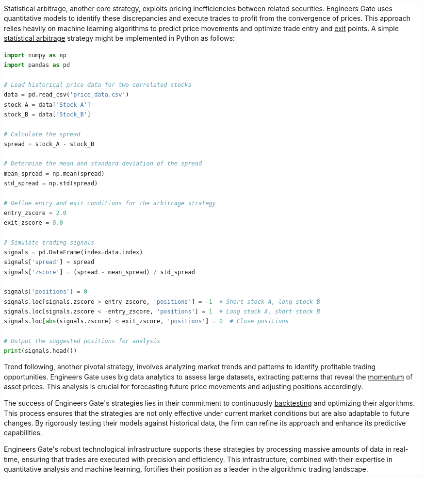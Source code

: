 Statistical arbitrage, another core strategy, exploits pricing inefficiencies between related securities. Engineers Gate uses quantitative models to identify these discrepancies and execute trades to profit from the convergence of prices. This approach relies heavily on machine learning algorithms to predict price movements and optimize trade entry and [exit](/wiki/exit-strategy) points. A simple [statistical arbitrage](/wiki/statistical-arbitrage) strategy might be implemented in Python as follows:

```python
import numpy as np
import pandas as pd

# Load historical price data for two correlated stocks
data = pd.read_csv('price_data.csv')
stock_A = data['Stock_A']
stock_B = data['Stock_B']

# Calculate the spread
spread = stock_A - stock_B

# Determine the mean and standard deviation of the spread
mean_spread = np.mean(spread)
std_spread = np.std(spread)

# Define entry and exit conditions for the arbitrage strategy
entry_zscore = 2.0
exit_zscore = 0.0

# Simulate trading signals
signals = pd.DataFrame(index=data.index)
signals['spread'] = spread
signals['zscore'] = (spread - mean_spread) / std_spread

signals['positions'] = 0
signals.loc[signals.zscore > entry_zscore, 'positions'] = -1  # Short stock A, long stock B
signals.loc[signals.zscore < -entry_zscore, 'positions'] = 1  # Long stock A, short stock B
signals.loc[abs(signals.zscore) < exit_zscore, 'positions'] = 0  # Close positions

# Output the suggested positions for analysis
print(signals.head())
```

Trend following, another pivotal strategy, involves analyzing market trends and patterns to identify profitable trading opportunities. Engineers Gate uses big data analytics to assess large datasets, extracting patterns that reveal the [momentum](/wiki/momentum) of asset prices. This analysis is crucial for forecasting future price movements and adjusting positions accordingly.

The success of Engineers Gate's strategies lies in their commitment to continuously [backtesting](/wiki/backtesting) and optimizing their algorithms. This process ensures that the strategies are not only effective under current market conditions but are also adaptable to future changes. By rigorously testing their models against historical data, the firm can refine its approach and enhance its predictive capabilities.

Engineers Gate's robust technological infrastructure supports these strategies by processing massive amounts of data in real-time, ensuring that trades are executed with precision and efficiency. This infrastructure, combined with their expertise in quantitative analysis and machine learning, fortifies their position as a leader in the algorithmic trading landscape.

